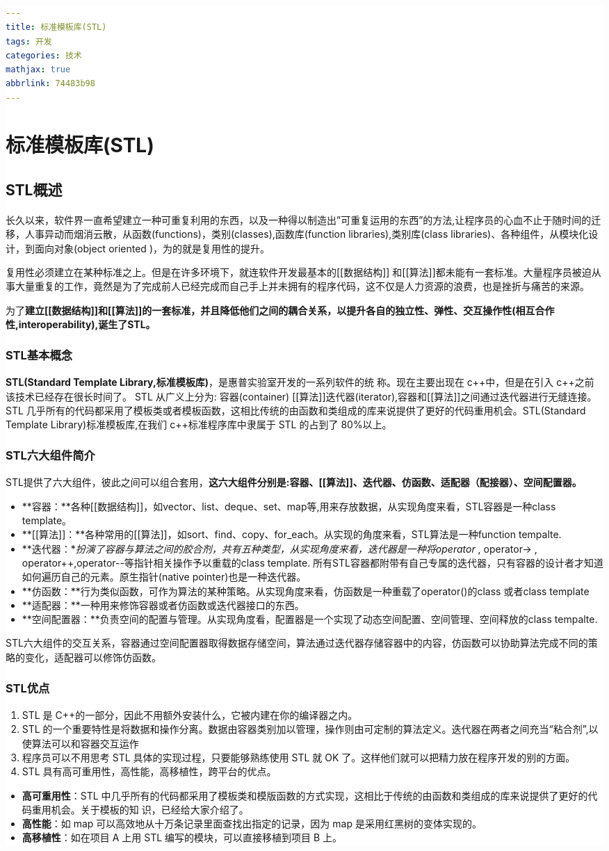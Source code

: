 ```yaml
---
title: 标准模板库(STL)
tags: 开发
categories: 技术
mathjax: true
abbrlink: 74483b98
---
```


# 标准模板库(STL)



## STL概述

长久以来，软件界一直希望建立一种可重复利用的东西，以及一种得以制造出”可重复运用的东西”的方法,让程序员的心血不止于随时间的迁移，人事异动而烟消云散，从函数(functions)，类别(classes),函数库(function libraries),类别库(class libraries)、各种组件，从模块化设计，到面向对象(object oriented )，为的就是复用性的提升。

复用性必须建立在某种标准之上。但是在许多环境下，就连软件开发最基本的[[数据结构]] 和[[算法]]都未能有一套标准。大量程序员被迫从事大量重复的工作，竟然是为了完成前人已经完成而自己手上并未拥有的程序代码，这不仅是人力资源的浪费，也是挫折与痛苦的来源。

为了**建立[[数据结构]]和[[算法]]的一套标准，并且降低他们之间的耦合关系，以提升各自的独立性、弹性、交互操作性(相互合作性,interoperability),诞生了STL。**

### STL基本概念

**STL(Standard Template Library,标准模板库)**，是惠普实验室开发的一系列软件的统
称。现在主要出现在 c++中，但是在引入 c++之前该技术已经存在很长时间了。
	STL 从广义上分为: 容器(container) [[算法]]迭代器(iterator),容器和[[算法]]之间通过迭代器进行无缝连接。STL 几乎所有的代码都采用了模板类或者模板函数，这相比传统的由函数和类组成的库来说提供了更好的代码重用机会。STL(Standard Template Library)标准模板库,在我们 c++标准程序库中隶属于 STL 的占到了 80%以上。

### STL六大组件简介

STL提供了六大组件，彼此之间可以组合套用，**这六大组件分别是:容器、[[算法]]、迭代器、仿函数、适配器（配接器）、空间配置器。**

- **容器：**各种[[数据结构]]，如vector、list、deque、set、map等,用来存放数据，从实现角度来看，STL容器是一种class template。
- **[[算法]]：**各种常用的[[算法]]，如sort、find、copy、for_each。从实现的角度来看，STL算法是一种function tempalte.
- **迭代器：**扮演了容器与算法之间的胶合剂，共有五种类型，从实现角度来看，迭代器是一种将operator* , operator-> , operator++,operator--等指针相关操作予以重载的class template. 所有STL容器都附带有自己专属的迭代器，只有容器的设计者才知道如何遍历自己的元素。原生指针(native pointer)也是一种迭代器。
- **仿函数：**行为类似函数，可作为算法的某种策略。从实现角度来看，仿函数是一种重载了operator()的class 或者class template
- **适配器：**一种用来修饰容器或者仿函数或迭代器接口的东西。
- **空间配置器：**负责空间的配置与管理。从实现角度看，配置器是一个实现了动态空间配置、空间管理、空间释放的class tempalte.

STL六大组件的交互关系，容器通过空间配置器取得数据存储空间，算法通过迭代器存储容器中的内容，仿函数可以协助算法完成不同的策略的变化，适配器可以修饰仿函数。

### STL优点

1. STL 是 C++的一部分，因此不用额外安装什么，它被内建在你的编译器之内。
2. STL 的一个重要特性是将数据和操作分离。数据由容器类别加以管理，操作则由可定制的算法定义。迭代器在两者之间充当“粘合剂”,以使算法可以和容器交互运作
3. 程序员可以不用思考 STL 具体的实现过程，只要能够熟练使用 STL 就 OK 了。这样他们就可以把精力放在程序开发的别的方面。
4. STL 具有高可重用性，高性能，高移植性，跨平台的优点。

-  **高可重用性**：STL 中几乎所有的代码都采用了模板类和模版函数的方式实现，这相比于传统的由函数和类组成的库来说提供了更好的代码重用机会。关于模板的知
  识，已经给大家介绍了。
- **高性能**：如 map 可以高效地从十万条记录里面查找出指定的记录，因为 map 是采用红黑树的变体实现的。
- **高移植性**：如在项目 A 上用 STL 编写的模块，可以直接移植到项目 B 上。
